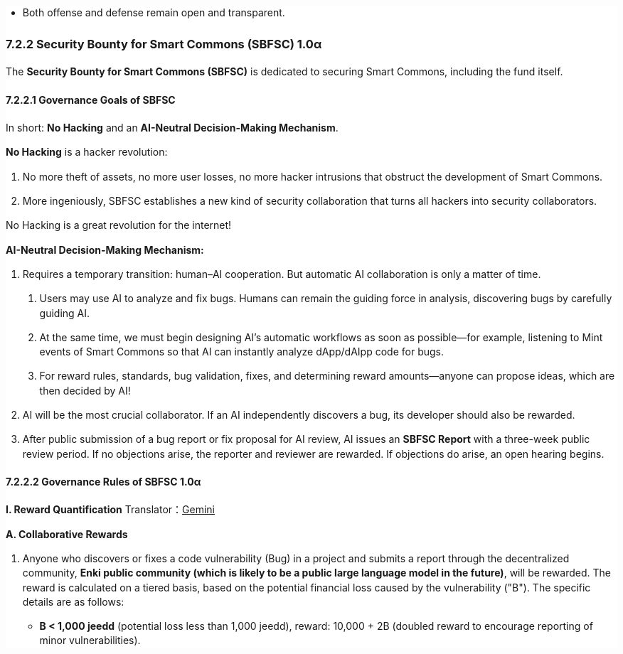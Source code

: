 - Both offense and defense remain open and transparent.
    

### 7.2.2 Security Bounty for Smart Commons (SBFSC) 1.0α

The **Security Bounty for Smart Commons (SBFSC)** is dedicated to securing Smart Commons, including the fund itself.

#### 7.2.2.1 Governance Goals of SBFSC

In short: **No Hacking** and an **AI-Neutral Decision-Making Mechanism**.

**No Hacking** is a hacker revolution:

1. No more theft of assets, no more user losses, no more hacker intrusions that obstruct the development of Smart Commons.
    
2. More ingeniously, SBFSC establishes a new kind of security collaboration that turns all hackers into security collaborators.
    

No Hacking is a great revolution for the internet!

**AI-Neutral Decision-Making Mechanism:**

1. Requires a temporary transition: human–AI cooperation. But automatic AI collaboration is only a matter of time.
    
    1. Users may use AI to analyze and fix bugs. Humans can remain the guiding force in analysis, discovering bugs by carefully guiding AI.
        
    2. At the same time, we must begin designing AI’s automatic workflows as soon as possible—for example, listening to Mint events of Smart Commons so that AI can instantly analyze dApp/dAIpp code for bugs.
        
    3. For reward rules, standards, bug validation, fixes, and determining reward amounts—anyone can propose ideas, which are then decided by AI!
        
2. AI will be the most crucial collaborator. If an AI independently discovers a bug, its developer should also be rewarded.
    
3. After public submission of a bug report or fix proposal for AI review, AI issues an **SBFSC Report** with a three-week public review period. If no objections arise, the reporter and reviewer are rewarded. If objections do arise, an open hearing begins.
    

#### 7.2.2.2 Governance Rules of SBFSC 1.0α

**I. Reward Quantification**
Translator：[Gemini](https://gemini.google.com/app/bc06a55ee531a31e)

**A. Collaborative Rewards**

1. Anyone who discovers or fixes a code vulnerability (Bug) in a project and submits a report through the decentralized community, **Enki public community (which is likely to be a public large language model in the future)**, will be rewarded. The reward is calculated on a tiered basis, based on the potential financial loss caused by the vulnerability ("B"). The specific details are as follows:
    
    - **B < 1,000 jeedd** (potential loss less than 1,000 jeedd), reward: 10,000 + 2B (doubled reward to encourage reporting of minor vulnerabilities).
        